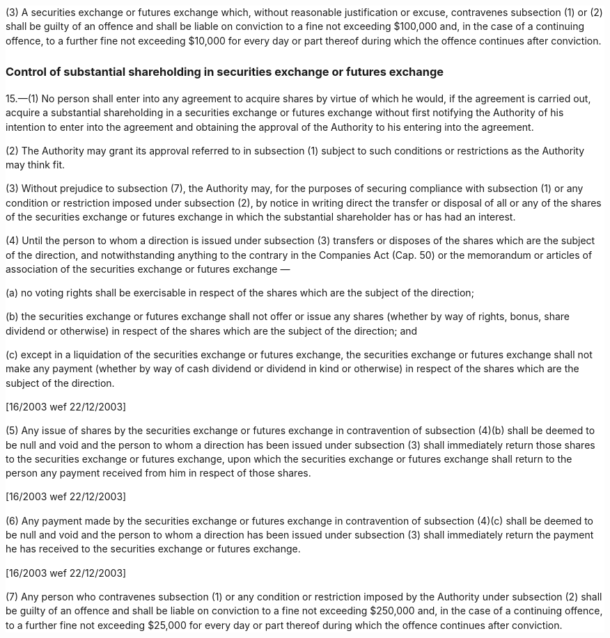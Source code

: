 (3) A securities exchange or futures exchange which, without reasonable justification or excuse, contravenes subsection (1) or (2) shall be guilty of an offence and shall be liable on conviction to a fine not exceeding $100,000 and, in the case of a continuing offence, to a further fine not exceeding $10,000 for every day or part thereof during which the offence continues after conviction.

### Control of substantial shareholding in securities exchange or futures exchange

15\.—(1) No person shall enter into any agreement to acquire shares by virtue of which he would, if the agreement is carried out, acquire a substantial shareholding in a securities exchange or futures exchange without first notifying the Authority of his intention to enter into the agreement and obtaining the approval of the Authority to his entering into the agreement.

(2) The Authority may grant its approval referred to in subsection (1) subject to such conditions or restrictions as the Authority may think fit.

(3) Without prejudice to subsection (7), the Authority may, for the purposes of securing compliance with subsection (1) or any condition or restriction imposed under subsection (2), by notice in writing direct the transfer or disposal of all or any of the shares of the securities exchange or futures exchange in which the substantial shareholder has or has had an interest.

(4) Until the person to whom a direction is issued under subsection (3) transfers or disposes of the shares which are the subject of the direction, and notwithstanding anything to the contrary in the Companies Act (Cap. 50) or the memorandum or articles of association of the securities exchange or futures exchange —

(a) no voting rights shall be exercisable in respect of the shares which are the subject of the direction;

(b) the securities exchange or futures exchange shall not offer or issue any shares (whether by way of rights, bonus, share dividend or otherwise) in respect of the shares which are the subject of the direction; and

(c) except in a liquidation of the securities exchange or futures exchange, the securities exchange or futures exchange shall not make any payment (whether by way of cash dividend or dividend in kind or otherwise) in respect of the shares which are the subject of the direction.

[16/2003 wef 22/12/2003]

(5) Any issue of shares by the securities exchange or futures exchange in contravention of subsection (4)(b) shall be deemed to be null and void and the person to whom a direction has been issued under subsection (3) shall immediately return those shares to the securities exchange or futures exchange, upon which the securities exchange or futures exchange shall return to the person any payment received from him in respect of those shares.

[16/2003 wef 22/12/2003]

(6) Any payment made by the securities exchange or futures exchange in contravention of subsection (4)(c) shall be deemed to be null and void and the person to whom a direction has been issued under subsection (3) shall immediately return the payment he has received to the securities exchange or futures exchange.

[16/2003 wef 22/12/2003]

(7) Any person who contravenes subsection (1) or any condition or restriction imposed by the Authority under subsection (2) shall be guilty of an offence and shall be liable on conviction to a fine not exceeding $250,000 and, in the case of a continuing offence, to a further fine not exceeding $25,000 for every day or part thereof during which the offence continues after conviction.
